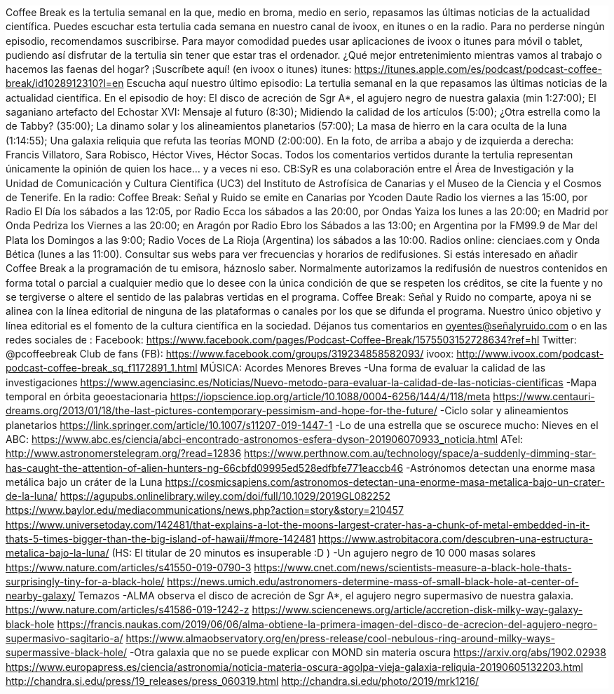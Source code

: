 Coffee Break es la tertulia semanal en la que, medio en broma, medio en serio, repasamos las últimas noticias de la actualidad científica. Puedes escuchar esta tertulia cada semana en nuestro canal de ivoox, en itunes o en la radio. Para no perderse ningún episodio, recomendamos suscribirse. Para mayor comodidad puedes usar aplicaciones de ivoox o itunes para móvil o tablet, pudiendo así disfrutar de la tertulia sin tener que estar tras el ordenador. ¿Qué mejor entretenimiento mientras vamos al trabajo o hacemos las faenas del hogar? ¡Suscríbete aquí! (en ivoox o itunes) itunes: https://itunes.apple.com/es/podcast/podcast-coffee-break/id1028912310?l=en Escucha aquí nuestro último episodio: La tertulia semanal en la que repasamos las últimas noticias de la actualidad científica. En el episodio de hoy: El disco de acreción de Sgr A*, el agujero negro de nuestra galaxia (min 1:27:00); El saganiano artefacto del Echostar XVI: Mensaje al futuro (8:30); Midiendo la calidad de los artículos (5:00); ¿Otra estrella como la de Tabby? (35:00); La dinamo solar y los alineamientos planetarios (57:00); La masa de hierro en la cara oculta de la luna (1:14:55); Una galaxia reliquia que refuta las teorías MOND (2:00:00). En la foto, de arriba a abajo y de izquierda a derecha: Francis Villatoro, Sara Robisco, Héctor Vives, Héctor Socas. Todos los comentarios vertidos durante la tertulia representan únicamente la opinión de quien los hace… y a veces ni eso. CB:SyR es una colaboración entre el Área de Investigación y la Unidad de Comunicación y Cultura Científica (UC3) del Instituto de Astrofísica de Canarias y el Museo de la Ciencia y el Cosmos de Tenerife. En la radio: Coffee Break: Señal y Ruido se emite en Canarias por Ycoden Daute Radio los viernes a las 15:00, por Radio El Día los sábados a las 12:05, por Radio Ecca los sábados a las 20:00, por Ondas Yaiza los lunes a las 20:00; en Madrid por Onda Pedriza los Viernes a las 20:00; en Aragón por Radio Ebro los Sábados a las 13:00; en Argentina por la FM99.9 de Mar del Plata los Domingos a las 9:00; Radio Voces de La Rioja (Argentina) los sábados a las 10:00. Radios online: cienciaes.com y Onda Bética (lunes a las 11:00). Consultar sus webs para ver frecuencias y horarios de redifusiones. Si estás interesado en añadir Coffee Break a la programación de tu emisora, háznoslo saber. Normalmente autorizamos la redifusión de nuestros contenidos en forma total o parcial a cualquier medio que lo desee con la única condición de que se respeten los créditos, se cite la fuente y no se tergiverse o altere el sentido de las palabras vertidas en el programa. Coffee Break: Señal y Ruido no comparte, apoya ni se alinea con la línea editorial de ninguna de las plataformas o canales por los que se difunda el programa. Nuestro único objetivo y línea editorial es el fomento de la cultura científica en la sociedad. Déjanos tus comentarios en oyentes@señalyruido.com o en las redes sociales de : Facebook: https://www.facebook.com/pages/Podcast-Coffee-Break/1575503152728634?ref=hl Twitter: @pcoffeebreak Club de fans (FB): https://www.facebook.com/groups/319234858582093/ ivoox: http://www.ivoox.com/podcast-podcast-coffee-break_sq_f1172891_1.html MÚSICA: Acordes Menores Breves -Una forma de evaluar la calidad de las investigaciones https://www.agenciasinc.es/Noticias/Nuevo-metodo-para-evaluar-la-calidad-de-las-noticias-cientificas -Mapa temporal en órbita geoestacionaria https://iopscience.iop.org/article/10.1088/0004-6256/144/4/118/meta https://www.centauri-dreams.org/2013/01/18/the-last-pictures-contemporary-pessimism-and-hope-for-the-future/ -Ciclo solar y alineamientos planetarios https://link.springer.com/article/10.1007/s11207-019-1447-1 -Lo de una estrella que se oscurece mucho: Nieves en el ABC: https://www.abc.es/ciencia/abci-encontrado-astronomos-esfera-dyson-201906070933_noticia.html ATel: http://www.astronomerstelegram.org/?read=12836 https://www.perthnow.com.au/technology/space/a-suddenly-dimming-star-has-caught-the-attention-of-alien-hunters-ng-66cbfd09995ed528edfbfe771eaccb46 -Astrónomos detectan una enorme masa metálica bajo un cráter de la Luna https://cosmicsapiens.com/astronomos-detectan-una-enorme-masa-metalica-bajo-un-crater-de-la-luna/ https://agupubs.onlinelibrary.wiley.com/doi/full/10.1029/2019GL082252 https://www.baylor.edu/mediacommunications/news.php?action=story&story=210457 https://www.universetoday.com/142481/that-explains-a-lot-the-moons-largest-crater-has-a-chunk-of-metal-embedded-in-it-thats-5-times-bigger-than-the-big-island-of-hawaii/#more-142481 https://www.astrobitacora.com/descubren-una-estructura-metalica-bajo-la-luna/ (HS: El titular de 20 minutos es insuperable :D ) -Un agujero negro de 10 000 masas solares https://www.nature.com/articles/s41550-019-0790-3 https://www.cnet.com/news/scientists-measure-a-black-hole-thats-surprisingly-tiny-for-a-black-hole/ https://news.umich.edu/astronomers-determine-mass-of-small-black-hole-at-center-of-nearby-galaxy/ Temazos -ALMA observa el disco de acreción de Sgr A*, el agujero negro supermasivo de nuestra galaxia. https://www.nature.com/articles/s41586-019-1242-z https://www.sciencenews.org/article/accretion-disk-milky-way-galaxy-black-hole https://francis.naukas.com/2019/06/06/alma-obtiene-la-primera-imagen-del-disco-de-acrecion-del-agujero-negro-supermasivo-sagitario-a/ https://www.almaobservatory.org/en/press-release/cool-nebulous-ring-around-milky-ways-supermassive-black-hole/ -Otra galaxia que no se puede explicar con MOND sin materia oscura https://arxiv.org/abs/1902.02938 https://www.europapress.es/ciencia/astronomia/noticia-materia-oscura-agolpa-vieja-galaxia-reliquia-20190605132203.html http://chandra.si.edu/press/19_releases/press_060319.html http://chandra.si.edu/photo/2019/mrk1216/
